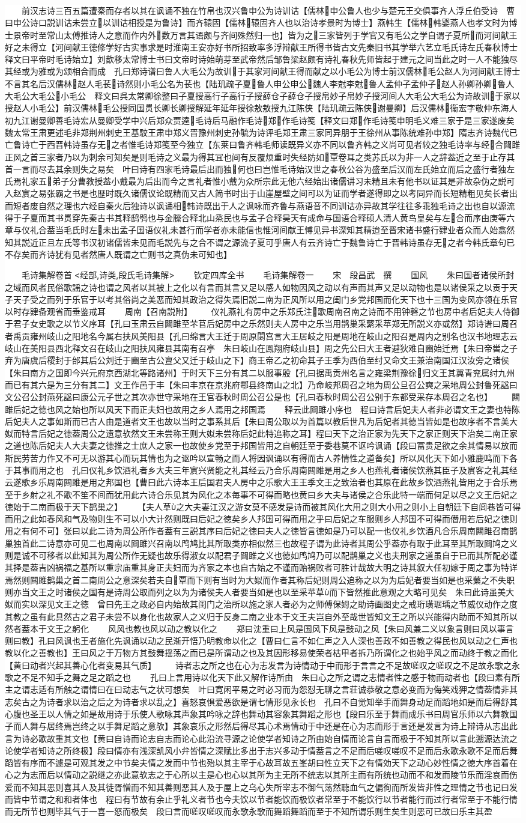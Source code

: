 　　前汉志诗三百五篇遭秦而存者以其在讽诵不独在竹帛也汉兴鲁申公为诗训诂【儒林申公鲁人也少与楚元王交俱事齐人浮丘伯受诗　曹曰申公诗口説训诂未尝立以训诂相授是为鲁诗】而齐辕固【儒林辕固齐人也以治诗孝景时为博士】燕韩生【儒林韩婴燕人也孝文时为博士景帝时至常山太傅推诗人之意而作内外数万言其语颇与齐间殊然归一也】皆为之三家皆列于学官又有毛公之学自谓子夏所而河间献王好之未得立【河间献王徳修学好古实事求是时淮南王安亦好书所招致率多浮辩献王所得书皆古文先秦旧书其学举六艺立毛氏诗左氏春秋博士　释文曰平帝时毛诗始立】刘歆移太常博士书曰文帝时诗始萌芽至武帝然后邹鲁梁赵颇有诗礼春秋先师皆起于建元之间当此之时一人不能独尽其经或为雅或为颂相合而成　孔曰郑诗谱曰鲁人大毛公为故训于其家河间献王得而献之以小毛公为博士前汉儒林毛公赵人为河间献王博士不言其名后汉儒林赵人毛苌诗然则小毛公名为苌也【陆玑疏子夏鲁人申公申公魏人李尅李尅鲁人孟仲子孟仲子赵人孙卿孙卿鲁人大毛公大毛公小毛公　释文曰呉太常卿徐整曰子夏授高行子高行子授薛仓子薛仓子授帛妙子帛妙子授河间人大毛公大毛公为诗故训于家以授赵人小毛公】前汉儒林毛公授同国贯长卿长卿授解延年延年授徐敖敖授九江陈侠【陆玑疏云陈侠谢曼卿】后汉儒林衞宏字敬仲东海人初九江谢曼卿善毛诗宏从曼卿受学中兴后郑众贾逵毛诗后马融作毛诗郑作毛诗笺【释文曰郑作毛诗笺申明毛义难三家于是三家遂废矣魏太常王肃更述毛非郑荆州刺史王基駮王肃申郑义晋豫州刺史孙毓为诗评毛郑王肃三家同异朋于王徐州从事陈统难孙申郑】隋志齐诗魏代已亡鲁诗亡于西晋韩诗虽存无之者惟毛诗郑笺至今独立【东莱曰鲁齐韩毛师读既异义亦不同以鲁齐韩之义尚可见者较之独毛诗率与经合闗雎正风之首三家者乃以为刺余可知矣是则毛诗之义最为得其冝也间有反覆烦重时失经防如覃卷耳之类苏氏以为非一人之辞葢近之至于止存其首一言而尽去其余则失之易矣　叶曰诗有四家毛诗最后出而独何也曰岂惟毛诗始汉世之春秋公谷为盛至后汉而左氏始立而后之盛行者独左氏焉礼家五弟子分曹教授葢小戴最为后出而今之言礼者惟小戴为众所宗此无他六经始出诸儒讲习未精且未有他书以证其是非故杂伪之説可入赵賔之易张霸之书是也歴时既久诸儒议论既精而又古人简书时出于山崖屋壁之间可以为证而学者遂得即之以考同异而长短精粗见矣长者出而短者废自然之理也六经自秦火后独诗以讽诵相韩诗既出于人之讽咏而齐鲁与燕语音不同训诂亦异故其学往往多乖独毛诗之出也自以源流得于子夏而其书贯穿先秦古书其释鸱鸮也与金縢合释北山烝民也与孟子合释昊天有成命与国语合释硕人清人黄鸟皇矣与左合而序由庚等六章与仪礼合葢当毛氏时左未出孟子国语仪礼未甚行而学者亦未能信也惟河间献王愽见异书深知其精迨至晋宋诸书盛行肄业者众而人始翕然知其説近正且左氏等书汉初诸儒皆未见而毛説先与之合不谓之源流子夏可乎唐人有云齐诗亡于魏鲁诗亡于晋韩诗虽存无之者今韩氏章句已不存矣而齐诗犹有见者然唐人既谓之亡则书之真伪未可知也】




　　毛诗集解卷首
<经部,诗类,段氏毛诗集解>
　　钦定四库全书
　　毛诗集解卷一
　　宋　段昌武　撰
　　国风
　　朱曰国者诸侯所封之域而风者民俗歌謡之诗也谓之风者以其被上之化以有言而其言又足以感人如物因风之动以有声而其声又足以动物也是以诸侯采之以贡于天子天子受之而列于乐官于以考其俗尚之美恶而知其政治之得失焉旧説二南为正风所以用之闺门乡党邦国而化天下也十三国为变风亦领在乐官以时存肄备观省而垂鉴戒耳
　　周南【召南説附】
　　仪礼燕礼有房中之乐郑氏注歌周南召南之诗而不用钟磬之节也房中者后妃夫人侍御于君子女史歌之以节义序耳【孔曰玉肃云自闗雎至芣苢后妃房中之乐然则夫人房中之乐当用鹊巢采蘩采苹郑无所説义亦或然】郑诗谱曰周召者禹贡雍州岐山之阳地名今属右扶风美阳县【孔曰绵言大王迁于周原閟宫言大王居岐之阳是周地在岐山之阳召是周内之别名也汉书地理志云岐山在美阳县西北释文召在岐山之阳扶风雍县其南有召亭　朱曰岐山在鳯翔府岐山县】周之先公曰大王者避狄难自豳始迁焉【朱曰帝喾之子弃为唐虞后稷封于邰其后公刘迁于豳至古公亶父又迁于岐山之下】商王帝乙之初命其子王季为西伯至纣又命文王兼治南国江汉汝旁之诸侯【朱曰南方之国即今兴元府京西湖北等路诸州】于时天下三分有其二以服事殷【孔曰据禹贡州名言之雍梁荆豫徐归文王其冀青兖属纣九州而已有其六是为三分有其二】文王作邑于丰【朱曰丰京在京兆府鄠县终南山之北】乃命岐邦周召之地为周公旦召公奭之采地周公封鲁死諡曰文公召公封燕死諡曰康公元子世之其次亦世守采地在王官春秋时周公召公是也【孔曰春秋时周公召公别于东都受采存本周召之名也】
　　闗雎后妃之徳也风之始也所以风天下而正夫妇也故用之乡人焉用之邦国焉
　　释云此闗雎小序也　程曰诗言后妃夫人者非必谓文王之妻也特陈后妃夫人之事如斯而已古人由是道者文王也故以当时之事系其后【朱曰周公取以为首篇以教后世凡为后妃者其徳当皆如是也故序者不言美大姒而特言后妃之徳葢周公之遗意欤然文王未尝称王则大姒未尝称后妃此特追称之耳】程曰天下之治正家为先天下之家正则天下治矣二南正家之道也陈后妃夫人大夫妻之徳推之士庶人之家一也故使乡党至于邦国皆用之自朝廷至于委巷莫不讴吟讽诵【段曰冨贵足欲之余其情易以放而斯民劳苦力作又不可无以游其心而玩其情也为之讴吟以宣畅之而人将因讽诵以有得而古人养情性之道备矣】所以风化天下如小雅鹿鸣而下各于其事而用之也　孔曰仪礼乡饮酒礼者乡大夫三年賔兴贤能之礼其经云乃合乐周南闗雎是用之乡人也燕礼者诸侯饮燕其臣子及賔客之礼其经云遂歌乡乐周南闗雎是用之邦国也【曹曰此六诗本王后国君夫人房中之乐歌大王王季文王之致治者也其原在此故乡饮酒燕礼皆用之于合乐焉至于乡射之礼不歌不笙不间而犹用此六诗合乐见其为风化之本毎事不可得而略也黄曰乡大夫与诸侯之合乐此特一端而何足以尽之文王后妃之徳始于二南而极于天下鹊巢之】
　　【夫人草之大夫妻江汉之游女莫不感发是诗而被其风化大用之则大小用之则小上自朝廷下自闾巷皆可得而用之此如春风和气及物则生不可以小大计然则既曰后妃之徳矣乡人邦国可得而用之乎曰后妃之车服则乡人邦国不可得而僭用若后妃之徳则用之有何不可】张曰以此二诗为周公所作者葢有三説其序曰后妃之徳曰夫人之徳皆言徳如是乃可以配一也仪礼乡饮酒凡合乐周南闗雎召南鹊巢独首此二诗意亦可见二也周南以闗雎兴召南以鸤鸠比其所取类亦相似然三也故程子谓为此诗者其周公乎葢亦有取于此耳至其所取闗鸠之义则是诚不可移者以此知其为周公所作无疑也故乐得淑女以配君子闗雎之义也徳如鸤鸠乃可以配鹊巢之义也夫刑家之道虽自于已而其所配必谨其择是葢吉凶祸福之基所以重宗庙重其身正夫妇而为齐家之本也自古始之不谨而贻祸败者可胜计哉故大明之诗其叙大任初嫁于周之事为特详焉然则闗雎鹊巢之首二南周公之意深矣若夫自覃而下则有当时为大姒而作者其称后妃则周公追称之以为为后妃者要当如是也采蘩之不失职则亦当文王之时诸侯之国有是诗周公取而列之以为为诸侯夫人者要当如是也以至采苹草而下皆然推此意观之大略可见矣　朱曰此诗虽美大姒而实以深见文王之徳　曾曰先王之政必自内始故其闺门之治所以施之家人者必为之师傅保姆之助诗画图史之戒珩璜琚瑀之节威仪动作之度其教之虽有此具然古之君子未尝不以身化也故家人之义归于反身二南之业本于文王夫岂自外至哉世皆知文王之所以兴能得内助而不知其所以然者葢本于文王之躬化
　　风风也教也风以动之教以化之
　　郑曰沈重曰上风是国风下风是鼓动之风【朱曰风兼二义以象言则曰风以事言则曰教】孔曰风讽也王者施化先讽诵以动之民渐开悟乃明教命以化之【曹曰仁言不如仁声之入人深也善政不如善教之得民也风以动之仁声也教以化之善教也】王曰风之于万物方其鼓舞揺荡之而已是所谓动之也及其因形移易使荣者枯甲者拆乃所谓化之也始乎风之而动终于教之而化【黄曰动者兴起其善心化者变易其气质】
　　诗者志之所之也在心为志发言为诗情动于中而形于言言之不足故嗟叹之嗟叹之不足故永歌之永歌之不足不知手之舞之足之蹈之也
　　孔曰上言用诗以化天下此又解作诗所由　朱曰心之所之谓之志情者性之感于物而动者也【段曰素有所主之谓志适有所触之谓情曰在曰动志气之状可想矣　叶曰寛闲平易之时必习而为怨怼无聊之言荘诚恭敬之意必变而为侮笑戏狎之情葢情非其志矣古之为诗者求以治之后之为诗者求以乱之】喜怒哀惧爱恶欲是谓七情形见永长也　孔曰不自觉知举手而舞身动足而蹈地如是而后得舒其心腹也圣王以人情之如是故用诗于乐使人歌咏其声象其吟咏之辞也舞动其容象其舞蹈之形也【段曰乐至于舞而成乐书曰周官乐师以六舞教国子而人舞与居终焉岂终之以手舞足蹈之意欤】其象哀乐之形然后得尽其心术焉情动于中还是在心为志而形于言还是发言为诗上辩诗从志出此言为诗必歌故重其文也【黄曰自诗而论志自志而论心此沿流寻源之论使学者知诗之所由始自情而论言自言而极于不知其所以言此遡源达流之论使学者知诗之所终极】段曰情亦有浅深凯风小弁皆情之深赋比多出于志兴多动于情葢言之不足而后嗟叹嗟叹不足而后永歌永歌不足而后舞蹈皆有序而不遽是可观其发之中节矣夫情之发而中节也殆以其主宰于心故耳故五峯胡曰性立天下之有情効天下之动心妙性情之徳大序首着在心之为志而后以情动之説继之亦此意欤志之于心所以主是心也心以其所为主无所不统志以其所主而有所统也动而不和发而陵节乐而淫哀而伤爱而不知其恶则喜其人及其徒胥憎而不知其善则恶其人及于屋上之乌心失所宰志不御气荡然聴血气之偏徇而所发皆非性之理情之节也记曰发而皆中节谓之和和者体也　程曰有节故有余止乎礼义者节也今夫饮以节者能饮而极饮者常至于不能饮行以节者能行而过行者常至于不能行情而无所节也则毕其气于一喜一怒而极矣　段曰言而嗟叹嗟叹而永歌永歌而舞蹈舞蹈而至于不知所谓乐则生矣生则恶可已故曰乐主其盈